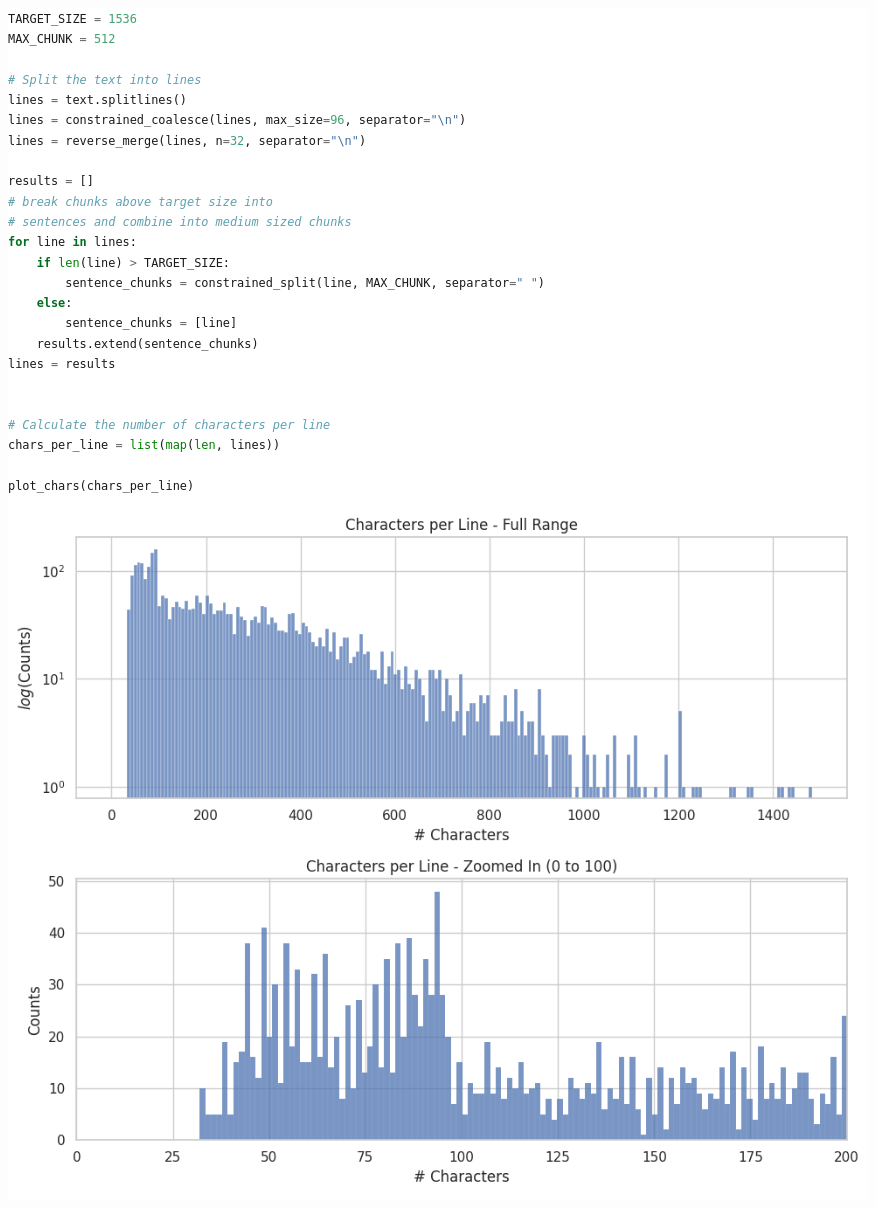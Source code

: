 
```python
TARGET_SIZE = 1536
MAX_CHUNK = 512

# Split the text into lines
lines = text.splitlines()
lines = constrained_coalesce(lines, max_size=96, separator="\n")
lines = reverse_merge(lines, n=32, separator="\n")

results = []
# break chunks above target size into
# sentences and combine into medium sized chunks
for line in lines:
    if len(line) > TARGET_SIZE:
        sentence_chunks = constrained_split(line, MAX_CHUNK, separator=" ")
    else:
        sentence_chunks = [line]
    results.extend(sentence_chunks)
lines = results


# Calculate the number of characters per line
chars_per_line = list(map(len, lines))

plot_chars(chars_per_line)
```


    
![png](output_15_0.png)
    